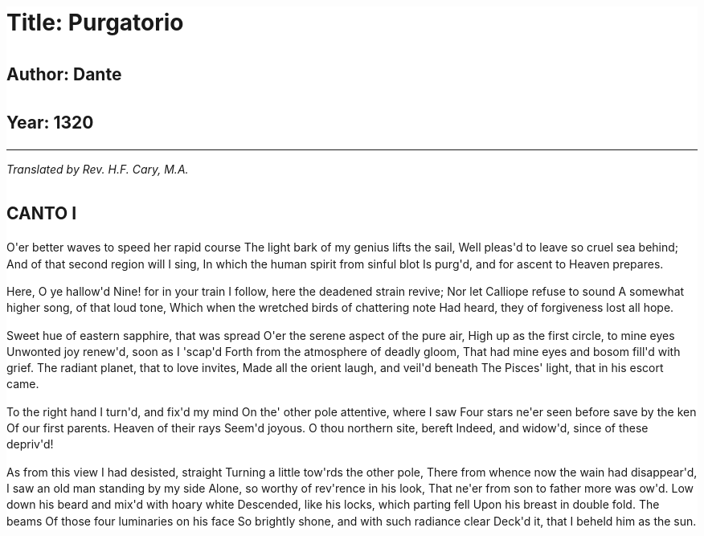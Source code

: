 # Title: Purgatorio

## Author: Dante

## Year: 1320

-------
_Translated by Rev. H.F. Cary, M.A._


##  CANTO I

O'er better waves to speed her rapid course
The light bark of my genius lifts the sail,
Well pleas'd to leave so cruel sea behind;
And of that second region will I sing,
In which the human spirit from sinful blot
Is purg'd, and for ascent to Heaven prepares.

Here, O ye hallow'd Nine! for in your train
I follow, here the deadened strain revive;
Nor let Calliope refuse to sound
A somewhat higher song, of that loud tone,
Which when the wretched birds of chattering note
Had heard, they of forgiveness lost all hope.

Sweet hue of eastern sapphire, that was spread
O'er the serene aspect of the pure air,
High up as the first circle, to mine eyes
Unwonted joy renew'd, soon as I 'scap'd
Forth from the atmosphere of deadly gloom,
That had mine eyes and bosom fill'd with grief.
The radiant planet, that to love invites,
Made all the orient laugh, and veil'd beneath
The Pisces' light, that in his escort came.

To the right hand I turn'd, and fix'd my mind
On the' other pole attentive, where I saw
Four stars ne'er seen before save by the ken
Of our first parents.  Heaven of their rays
Seem'd joyous.  O thou northern site, bereft
Indeed, and widow'd, since of these depriv'd!

As from this view I had desisted, straight
Turning a little tow'rds the other pole,
There from whence now the wain had disappear'd,
I saw an old man standing by my side
Alone, so worthy of rev'rence in his look,
That ne'er from son to father more was ow'd.
Low down his beard and mix'd with hoary white
Descended, like his locks, which parting fell
Upon his breast in double fold.  The beams
Of those four luminaries on his face
So brightly shone, and with such radiance clear
Deck'd it, that I beheld him as the sun.
